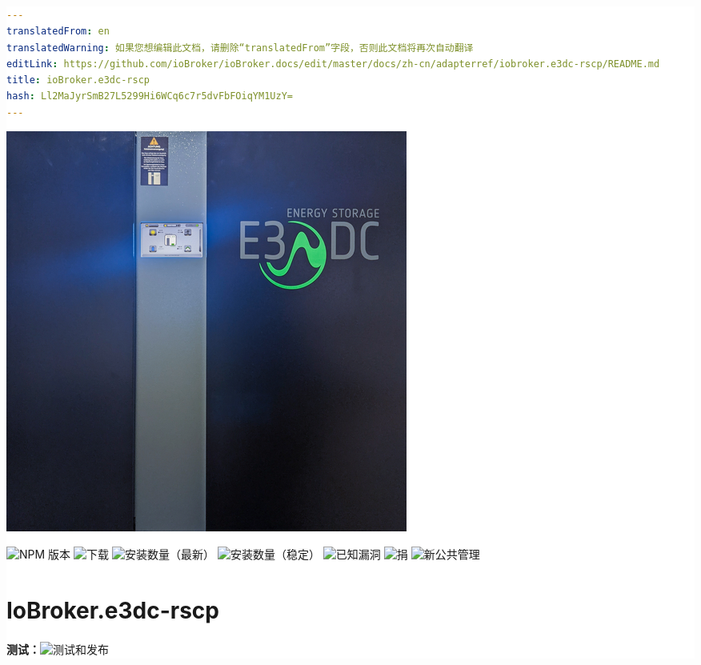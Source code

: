 ```yaml
---
translatedFrom: en
translatedWarning: 如果您想编辑此文档，请删除“translatedFrom”字段，否则此文档将再次自动翻译
editLink: https://github.com/ioBroker/ioBroker.docs/edit/master/docs/zh-cn/adapterref/iobroker.e3dc-rscp/README.md
title: ioBroker.e3dc-rscp
hash: Ll2MaJyrSmB27L5299Hi6WCq6c7r5dvFbFOiqYM1UzY=
---
```

![标识](../../../en/adapterref/iobroker.e3dc-rscp/admin/e3dc-rscp.png)

![NPM 版本](http://img.shields.io/npm/v/iobroker.e3dc-rscp.svg)
![下载](https://img.shields.io/npm/dm/iobroker.e3dc-rscp.svg)
![安装数量（最新）](http://iobroker.live/badges/e3dc-rscp-installed.svg)
![安装数量（稳定）](http://iobroker.live/badges/e3dc-rscp-stable.svg)
![已知漏洞](https://snyk.io/test/github/git-kick/ioBroker.e3dc-rscp/badge.svg)
![捐](https://img.shields.io/badge/Donate-PayPal-blue.svg)
![新公共管理](https://nodei.co/npm/iobroker.e3dc-rscp.png?downloads=true)

# IoBroker.e3dc-rscp
**测试：**![测试和发布](https://github.com/git-kick/ioBroker.e3dc-rscp/workflows/Test%20and%20Release/badge.svg)
